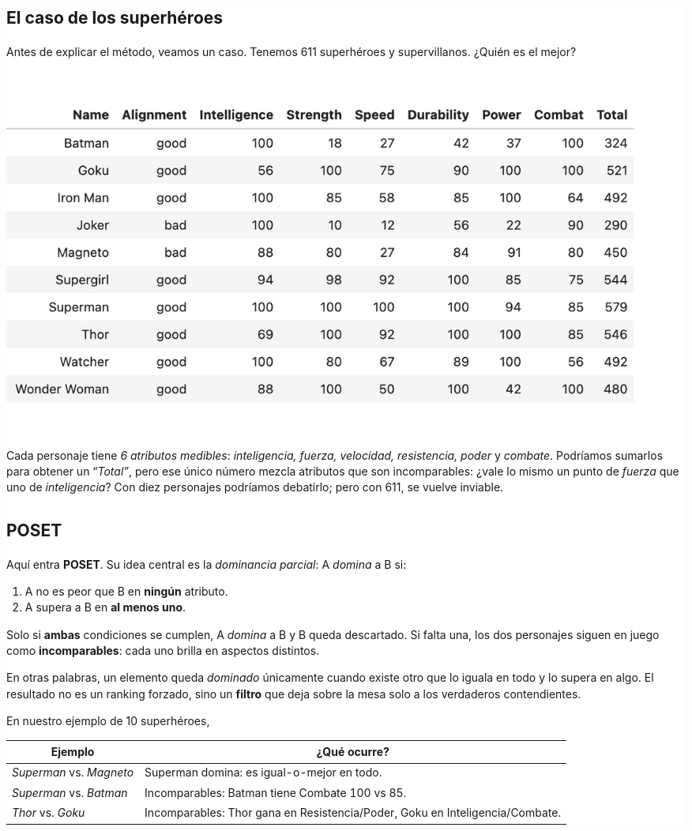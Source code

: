 ## El caso de los superhéroes

Antes de explicar el método, veamos un caso. Tenemos 611 superhéroes y supervillanos. ¿Quién es el mejor?

&nbsp;

<img src="./img/sample_10_superheroes.png" width="800">

&nbsp;

Cada personaje tiene _6 atributos medibles_: _inteligencia, fuerza, velocidad, resistencia, poder_ y _combate_. Podríamos sumarlos para obtener un “_Total”_, pero ese único número mezcla atributos que son incomparables: ¿vale lo mismo un punto de _fuerza_ que uno de _inteligencia_? Con diez personajes podríamos debatirlo; pero con 611, se vuelve inviable.

## POSET
Aquí entra **POSET**. Su idea central es la *dominancia parcial*: A _domina_ a B si:
1. A no es peor que B en **ningún** atributo.
2. A supera a B en **al menos uno**.

Solo si **ambas** condiciones se cumplen, A _domina_ a B y B queda descartado. Si falta una, los dos personajes siguen en juego como **incomparables**: cada uno brilla en aspectos distintos.

En otras palabras, un elemento queda _dominado_ únicamente cuando existe otro que lo iguala en todo y lo supera en algo. El resultado no es un ranking forzado, sino un **filtro** que deja sobre la mesa solo a los verdaderos contendientes.

En nuestro ejemplo de 10 superhéroes,  

| Ejemplo | ¿Qué ocurre? |
|----------------------------|--------------|
| *Superman* vs. *Magneto* | Superman domina: es igual-o-mejor en todo. |
| *Superman* vs. *Batman*  | Incomparables: Batman tiene Combate 100 vs 85. |
| *Thor* vs. *Goku*        | Incomparables: Thor gana en Resistencia/Poder, Goku en Inteligencia/Combate. |
